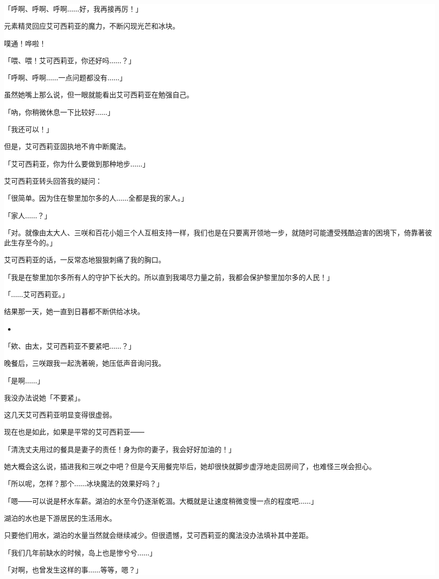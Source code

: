 「呼啊、呼啊、呼啊……好，我再接再厉！」

元素精灵回应艾可西莉亚的魔力，不断闪现光芒和冰块。

噗通！哗啦！

「喂、喂！艾可西莉亚，你还好吗……？」

「呼啊、呼啊……一点问题都没有……」

虽然她嘴上那么说，但一眼就能看出艾可西莉亚在勉强自己。

「吶，你稍微休息一下比较好……」

「我还可以！」

但是，艾可西莉亚固执地不肯中断魔法。

「艾可西莉亚，你为什么要做到那种地步……」

艾可西莉亚转头回答我的疑问：

「很简单。因为住在黎里加尔多的人……全都是我的家人。」

「家人……？」

「对。就像由太大人、三咲和百花小姐三个人互相支持一样，我们也是在只要离开领地一步，就随时可能遭受残酷迫害的困境下，倚靠著彼此生存至今的。」

艾可西莉亚的话，一反常态地狠狠刺痛了我的胸口。

「我是在黎里加尔多所有人的守护下长大的。所以直到我竭尽力量之前，我都会保护黎里加尔多的人民！」

「……艾可西莉亚。」

结果那一天，她一直到日暮都不断供给冰块。

*

「欸、由太，艾可西莉亚不要紧吧……？」

晚餐后，三咲跟我一起洗著碗，她压低声音询问我。

「是啊……」

我没办法说她「不要紧」。

这几天艾可西莉亚明显变得很虚弱。

现在也是如此，如果是平常的艾可西莉亚——

「清洗丈夫用过的餐具是妻子的责任！身为你的妻子，我会好好加油的！」

她大概会这么说，插进我和三咲之中吧？但是今天用餐完毕后，她却很快就脚步虚浮地走回房间了，也难怪三咲会担心。

「所以呢，怎样？那个……冰块魔法的效果好吗？」

「嗯——可以说是杯水车薪。湖泊的水至今仍逐渐乾涸。大概就是让速度稍微变慢一点的程度吧……」

湖泊的水也是下游居民的生活用水。

只要他们用水，湖泊的水量当然就会继续减少。但很遗憾，艾可西莉亚的魔法没办法填补其中差距。

「我们几年前缺水的时候，岛上也是惨兮兮……」

「对啊，也曾发生这样的事……等等，嗯？」
